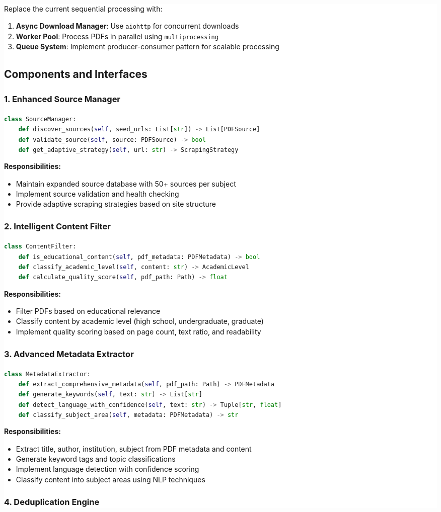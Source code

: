 Replace the current sequential processing with:

1. **Async Download Manager**: Use `aiohttp` for concurrent downloads
2. **Worker Pool**: Process PDFs in parallel using `multiprocessing`
3. **Queue System**: Implement producer-consumer pattern for scalable processing

## Components and Interfaces

### 1. Enhanced Source Manager

```python
class SourceManager:
    def discover_sources(self, seed_urls: List[str]) -> List[PDFSource]
    def validate_source(self, source: PDFSource) -> bool
    def get_adaptive_strategy(self, url: str) -> ScrapingStrategy
```

**Responsibilities:**
- Maintain expanded source database with 50+ sources per subject
- Implement source validation and health checking
- Provide adaptive scraping strategies based on site structure

### 2. Intelligent Content Filter

```python
class ContentFilter:
    def is_educational_content(self, pdf_metadata: PDFMetadata) -> bool
    def classify_academic_level(self, content: str) -> AcademicLevel
    def calculate_quality_score(self, pdf_path: Path) -> float
```

**Responsibilities:**
- Filter PDFs based on educational relevance
- Classify content by academic level (high school, undergraduate, graduate)
- Implement quality scoring based on page count, text ratio, and readability

### 3. Advanced Metadata Extractor

```python
class MetadataExtractor:
    def extract_comprehensive_metadata(self, pdf_path: Path) -> PDFMetadata
    def generate_keywords(self, text: str) -> List[str]
    def detect_language_with_confidence(self, text: str) -> Tuple[str, float]
    def classify_subject_area(self, metadata: PDFMetadata) -> str
```

**Responsibilities:**
- Extract title, author, institution, subject from PDF metadata and content
- Generate keyword tags and topic classifications
- Implement language detection with confidence scoring
- Classify content into subject areas using NLP techniques

### 4. Deduplication Engine
